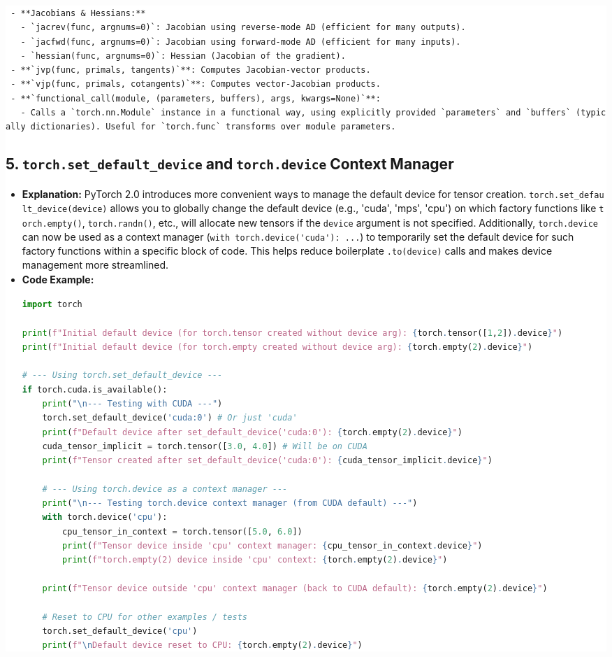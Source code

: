     - **Jacobians & Hessians:**
       - `jacrev(func, argnums=0)`: Jacobian using reverse-mode AD (efficient for many outputs).
       - `jacfwd(func, argnums=0)`: Jacobian using forward-mode AD (efficient for many inputs).
       - `hessian(func, argnums=0)`: Hessian (Jacobian of the gradient).
     - **`jvp(func, primals, tangents)`**: Computes Jacobian-vector products.
     - **`vjp(func, primals, cotangents)`**: Computes vector-Jacobian products.
     - **`functional_call(module, (parameters, buffers), args, kwargs=None)`**:
       - Calls a `torch.nn.Module` instance in a functional way, using explicitly provided `parameters` and `buffers` (typically dictionaries). Useful for `torch.func` transforms over module parameters.

## 5. `torch.set_default_device` and `torch.device` Context Manager
   - **Explanation:** PyTorch 2.0 introduces more convenient ways to manage the default device for tensor creation. `torch.set_default_device(device)` allows you to globally change the default device (e.g., 'cuda', 'mps', 'cpu') on which factory functions like `torch.empty()`, `torch.randn()`, etc., will allocate new tensors if the `device` argument is not specified. Additionally, `torch.device` can now be used as a context manager (`with torch.device('cuda'): ...`) to temporarily set the default device for such factory functions within a specific block of code. This helps reduce boilerplate `.to(device)` calls and makes device management more streamlined.
   - **Code Example:**
     ```python
     import torch

     print(f"Initial default device (for torch.tensor created without device arg): {torch.tensor([1,2]).device}")
     print(f"Initial default device (for torch.empty created without device arg): {torch.empty(2).device}")

     # --- Using torch.set_default_device ---
     if torch.cuda.is_available():
         print("\n--- Testing with CUDA ---")
         torch.set_default_device('cuda:0') # Or just 'cuda'
         print(f"Default device after set_default_device('cuda:0'): {torch.empty(2).device}")
         cuda_tensor_implicit = torch.tensor([3.0, 4.0]) # Will be on CUDA
         print(f"Tensor created after set_default_device('cuda:0'): {cuda_tensor_implicit.device}")

         # --- Using torch.device as a context manager ---
         print("\n--- Testing torch.device context manager (from CUDA default) ---")
         with torch.device('cpu'):
             cpu_tensor_in_context = torch.tensor([5.0, 6.0])
             print(f"Tensor device inside 'cpu' context manager: {cpu_tensor_in_context.device}")
             print(f"torch.empty(2) device inside 'cpu' context: {torch.empty(2).device}")

         print(f"Tensor device outside 'cpu' context manager (back to CUDA default): {torch.empty(2).device}")

         # Reset to CPU for other examples / tests
         torch.set_default_device('cpu')
         print(f"\nDefault device reset to CPU: {torch.empty(2).device}")
